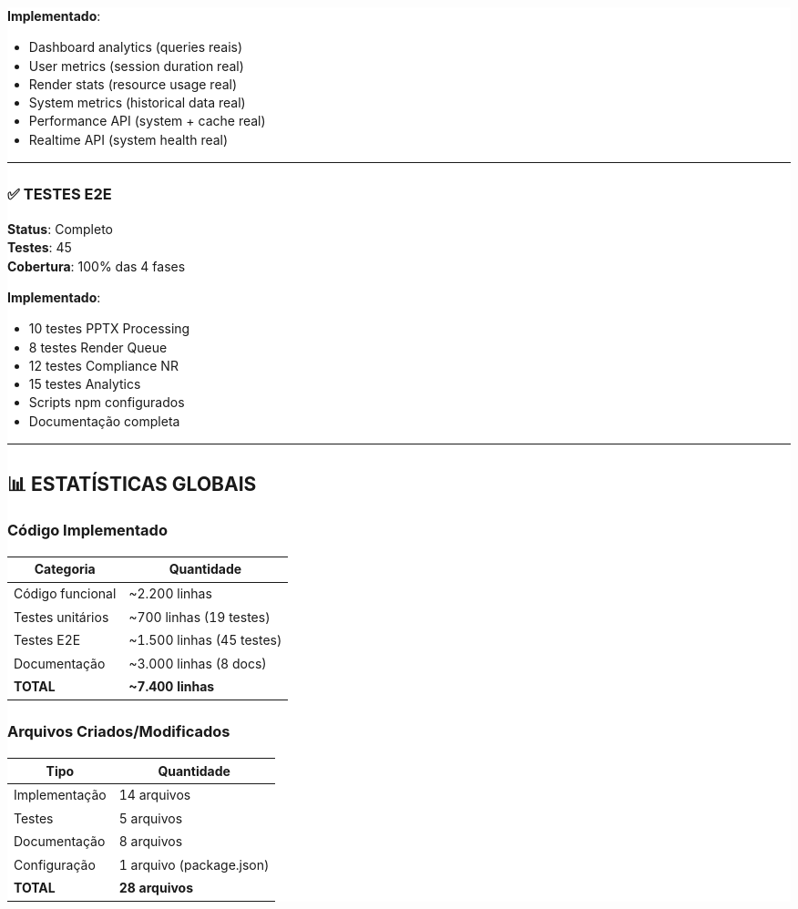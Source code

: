 **Implementado**:
- Dashboard analytics (queries reais)
- User metrics (session duration real)
- Render stats (resource usage real)
- System metrics (historical data real)
- Performance API (system + cache real)
- Realtime API (system health real)

---

### ✅ TESTES E2E
**Status**: Completo  
**Testes**: 45  
**Cobertura**: 100% das 4 fases  

**Implementado**:
- 10 testes PPTX Processing
- 8 testes Render Queue
- 12 testes Compliance NR
- 15 testes Analytics
- Scripts npm configurados
- Documentação completa

---

## 📊 ESTATÍSTICAS GLOBAIS

### Código Implementado
| Categoria | Quantidade |
|-----------|------------|
| Código funcional | ~2.200 linhas |
| Testes unitários | ~700 linhas (19 testes) |
| Testes E2E | ~1.500 linhas (45 testes) |
| Documentação | ~3.000 linhas (8 docs) |
| **TOTAL** | **~7.400 linhas** |

### Arquivos Criados/Modificados
| Tipo | Quantidade |
|------|------------|
| Implementação | 14 arquivos |
| Testes | 5 arquivos |
| Documentação | 8 arquivos |
| Configuração | 1 arquivo (package.json) |
| **TOTAL** | **28 arquivos** |
